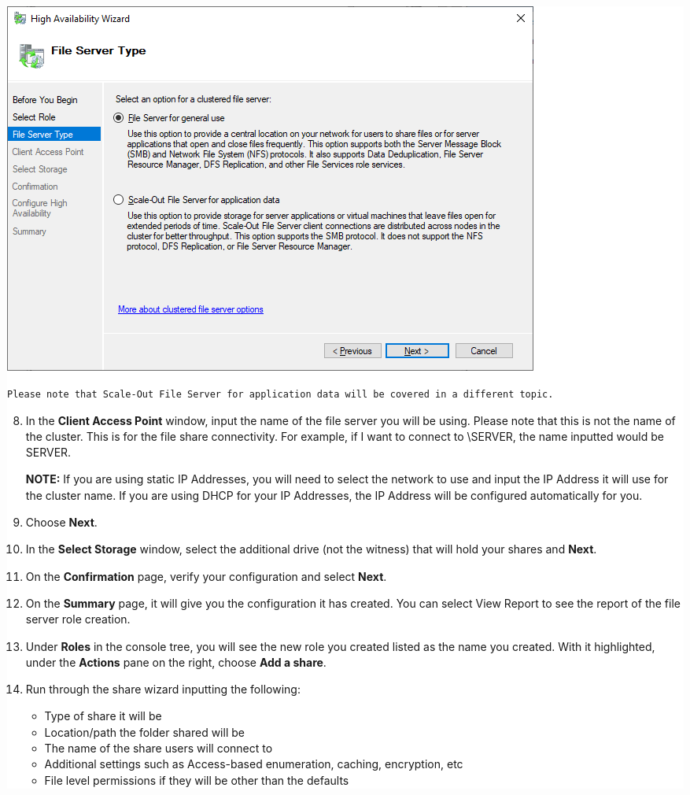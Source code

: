 ![File Server Type](media\Cluster-File-Server\Cluster-FS-File-Server-Type.png)

    Please note that Scale-Out File Server for application data will be covered in a different topic.

8. In the **Client Access Point** window, input the name of the file server you will be using.  Please note that this is not the name of the cluster.  This is for the file share connectivity.  For example, if I want to connect to \\SERVER, the name inputted would be SERVER.

    **NOTE:** If you are using static IP Addresses, you will need to select the network to use and input the IP Address it will use for the cluster name.  If you are using DHCP for your IP Addresses, the IP Address will be configured automatically for you.

6. Choose **Next**.

7. In the **Select Storage** window, select the additional drive (not the witness) that will hold your shares and **Next**.

8. On the **Confirmation** page, verify your configuration and select **Next**.

9. On the **Summary** page, it will give you the configuration it has created.  You can select View Report to see the report of the file server role creation.

10. Under **Roles** in the console tree, you will see the new role you created listed as the name you created.  With it highlighted, under the **Actions** pane on the right, choose **Add a share**.

11. Run through the share wizard inputting the following:

    - Type of share it will be
    - Location/path the folder shared will be
    - The name of the share users will connect to
    - Additional settings such as Access-based enumeration, caching, encryption, etc
    - File level permissions if they will be other than the defaults
